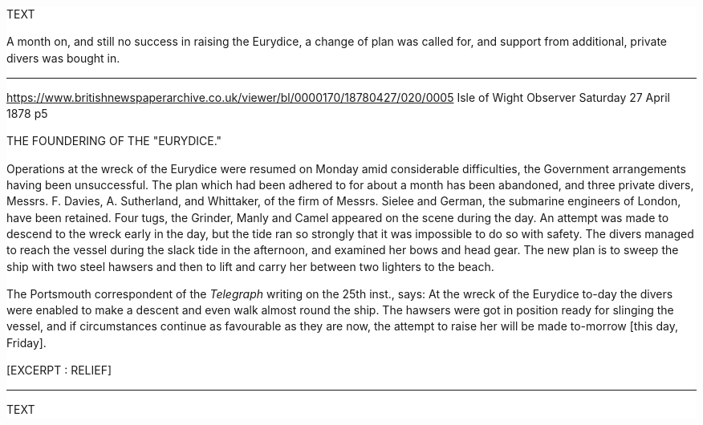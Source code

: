 TEXT

A month on, and still no success in raising the Eurydice, a change of plan was called for, and support from additional, private divers was bought in.

---
https://www.britishnewspaperarchive.co.uk/viewer/bl/0000170/18780427/020/0005
Isle of Wight Observer
Saturday 27 April 1878
p5

THE FOUNDERING OF THE "EURYDICE."

Operations at the wreck of the Eurydice were resumed on Monday amid  considerable difficulties, the Government arrangements having been unsuccessful. The plan which had been adhered to for about a month has been abandoned, and three private divers, Messrs. F. Davies, A. Sutherland, and Whittaker, of the firm of Messrs. Sielee and German, the submarine engineers of London, have been retained. Four tugs, the Grinder, Manly and Camel appeared on the scene during the day. An attempt was made to descend to the wreck early in the day, but the tide ran so strongly that it was impossible to do so with safety. The divers managed to reach the vessel during the slack tide in the afternoon, and examined her bows and head gear. The new plan is to sweep the ship with two steel hawsers and then to lift and carry her between two lighters to the beach.

The Portsmouth correspondent of the *Telegraph* writing on the 25th inst., says: At the wreck of the Eurydice to-day the divers were enabled to make a descent and even walk almost round the ship. The hawsers were got in position ready for slinging the vessel, and if circumstances continue as favourable as they are now, the attempt to raise her will be made to-morrow [this day, Friday].

[EXCERPT : RELIEF]

---
TEXT

